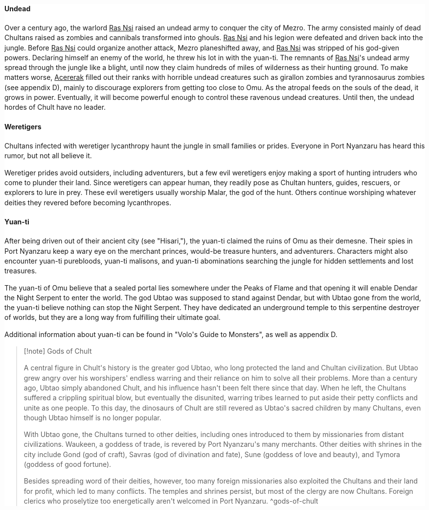 #### Undead

Over a century ago, the warlord [Ras Nsi](Mechanics/bestiary/npc/ras-nsi-toa.md) raised an undead army to conquer the city of Mezro. The army consisted mainly of dead Chultans raised as zombies and cannibals transformed into ghouls. [Ras Nsi](Mechanics/bestiary/npc/ras-nsi-toa.md) and his legion were defeated and driven back into the jungle. Before [Ras Nsi](Mechanics/bestiary/npc/ras-nsi-toa.md) could organize another attack, Mezro planeshifted away, and [Ras Nsi](Mechanics/bestiary/npc/ras-nsi-toa.md) was stripped of his god-given powers. Declaring himself an enemy of the world, he threw his lot in with the yuan-ti. The remnants of [Ras Nsi](Mechanics/bestiary/npc/ras-nsi-toa.md)'s undead army spread through the jungle like a blight, until now they claim hundreds of miles of wilderness as their hunting ground. To make matters worse, [Acererak](Mechanics/bestiary/npc/acererak-toa.md) filled out their ranks with horrible undead creatures such as girallon zombies and tyrannosaurus zombies (see appendix D), mainly to discourage explorers from getting too close to Omu. As the atropal feeds on the souls of the dead, it grows in power. Eventually, it will become powerful enough to control these ravenous undead creatures. Until then, the undead hordes of Chult have no leader.

#### Weretigers

Chultans infected with weretiger lycanthropy haunt the jungle in small families or prides. Everyone in Port Nyanzaru has heard this rumor, but not all believe it.

Weretiger prides avoid outsiders, including adventurers, but a few evil weretigers enjoy making a sport of hunting intruders who come to plunder their land. Since weretigers can appear human, they readily pose as Chultan hunters, guides, rescuers, or explorers to lure in prey. These evil weretigers usually worship Malar, the god of the hunt. Others continue worshiping whatever deities they revered before becoming lycanthropes.

#### Yuan-ti

After being driven out of their ancient city (see "Hisari,"), the yuan-ti claimed the ruins of Omu as their demesne. Their spies in Port Nyanzaru keep a wary eye on the merchant princes, would-be treasure hunters, and adventurers. Characters might also encounter yuan-ti purebloods, yuan-ti malisons, and yuan-ti abominations searching the jungle for hidden settlements and lost treasures.

The yuan-ti of Omu believe that a sealed portal lies somewhere under the Peaks of Flame and that opening it will enable Dendar the Night Serpent to enter the world. The god Ubtao was supposed to stand against Dendar, but with Ubtao gone from the world, the yuan-ti believe nothing can stop the Night Serpent. They have dedicated an underground temple to this serpentine destroyer of worlds, but they are a long way from fulfilling their ultimate goal.

Additional information about yuan-ti can be found in "Volo's Guide to Monsters", as well as appendix D.

> [!note] Gods of Chult
> 
> A central figure in Chult's history is the greater god Ubtao, who long protected the land and Chultan civilization. But Ubtao grew angry over his worshipers' endless warring and their reliance on him to solve all their problems. More than a century ago, Ubtao simply abandoned Chult, and his influence hasn't been felt there since that day. When he left, the Chultans suffered a crippling spiritual blow, but eventually the disunited, warring tribes learned to put aside their petty conflicts and unite as one people. To this day, the dinosaurs of Chult are still revered as Ubtao's sacred children by many Chultans, even though Ubtao himself is no longer popular.
> 
> With Ubtao gone, the Chultans turned to other deities, including ones introduced to them by missionaries from distant civilizations. Waukeen, a goddess of trade, is revered by Port Nyanzaru's many merchants. Other deities with shrines in the city include Gond (god of craft), Savras (god of divination and fate), Sune (goddess of love and beauty), and Tymora (goddess of good fortune).
> 
> Besides spreading word of their deities, however, too many foreign missionaries also exploited the Chultans and their land for profit, which led to many conflicts. The temples and shrines persist, but most of the clergy are now Chultans. Foreign clerics who proselytize too energetically aren't welcomed in Port Nyanzaru.
^gods-of-chult